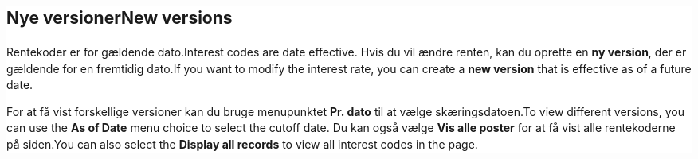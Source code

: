 ## <a name="new-versions"></a><span data-ttu-id="bdc81-208">Nye versioner</span><span class="sxs-lookup"><span data-stu-id="bdc81-208">New versions</span></span>
<span data-ttu-id="bdc81-209">Rentekoder er for gældende dato.</span><span class="sxs-lookup"><span data-stu-id="bdc81-209">Interest codes are date effective.</span></span> <span data-ttu-id="bdc81-210">Hvis du vil ændre renten, kan du oprette en **ny version**, der er gældende for en fremtidig dato.</span><span class="sxs-lookup"><span data-stu-id="bdc81-210">If you want to modify the interest rate, you can create a **new version** that is effective as of a future date.</span></span>

<span data-ttu-id="bdc81-211">For at få vist forskellige versioner kan du bruge menupunktet **Pr. dato** til at vælge skæringsdatoen.</span><span class="sxs-lookup"><span data-stu-id="bdc81-211">To view different versions, you can use the **As of Date** menu choice to select the cutoff date.</span></span> <span data-ttu-id="bdc81-212">Du kan også vælge **Vis alle poster** for at få vist alle rentekoderne på siden.</span><span class="sxs-lookup"><span data-stu-id="bdc81-212">You can also select the **Display all records** to view all interest codes in the page.</span></span>




